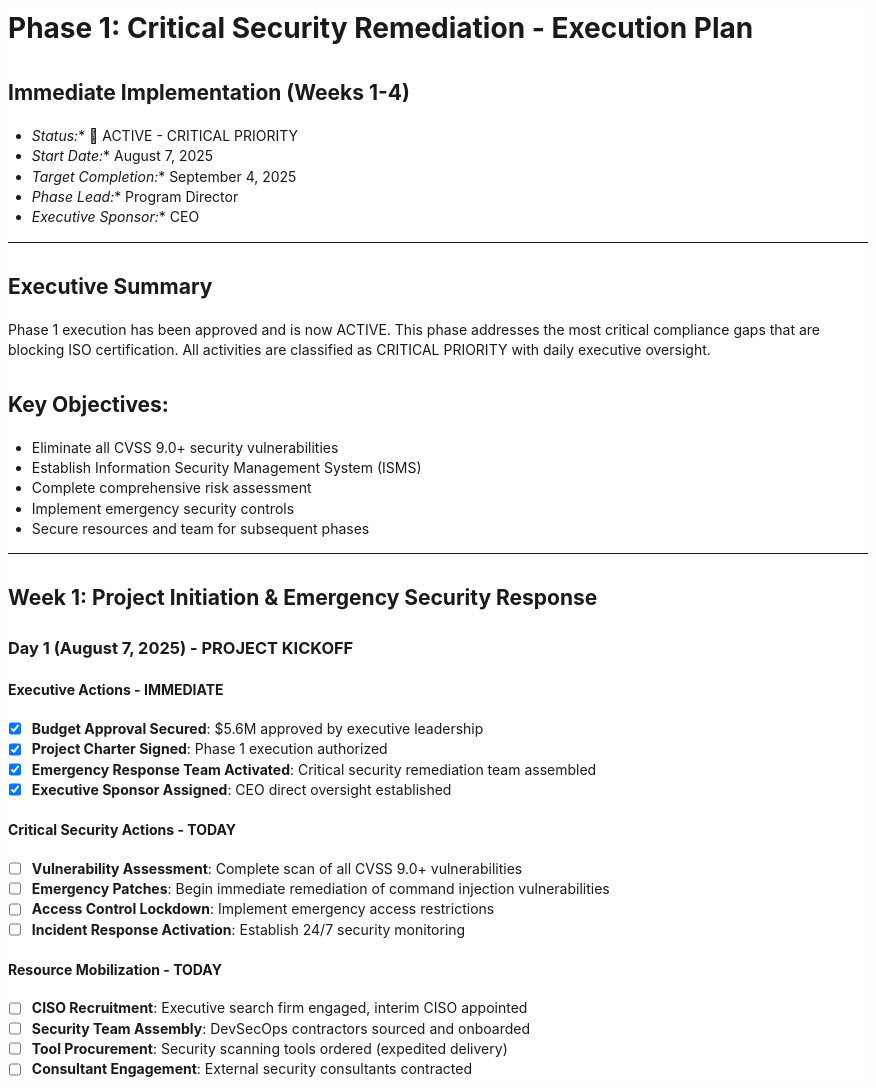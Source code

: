 # Phase 1: Critical Security Remediation - Execution Plan
## Immediate Implementation (Weeks 1-4)

* *Status:** 🔴 ACTIVE - CRITICAL PRIORITY
* *Start Date:** August 7, 2025
* *Target Completion:** September 4, 2025
* *Phase Lead:** Program Director
* *Executive Sponsor:** CEO

- --

## Executive Summary

Phase 1 execution has been approved and is now ACTIVE. This phase addresses the most critical compliance gaps that are
blocking ISO certification. All activities are classified as CRITICAL PRIORITY with daily executive oversight.

## Key Objectives:

- Eliminate all CVSS 9.0+ security vulnerabilities
- Establish Information Security Management System (ISMS)
- Complete comprehensive risk assessment
- Implement emergency security controls
- Secure resources and team for subsequent phases

- --

## Week 1: Project Initiation & Emergency Security Response

### Day 1 (August 7, 2025) - PROJECT KICKOFF

#### Executive Actions - IMMEDIATE

- [x] **Budget Approval Secured**: $5.6M approved by executive leadership
- [x] **Project Charter Signed**: Phase 1 execution authorized
- [x] **Emergency Response Team Activated**: Critical security remediation team assembled
- [x] **Executive Sponsor Assigned**: CEO direct oversight established

#### Critical Security Actions - TODAY

- [ ] **Vulnerability Assessment**: Complete scan of all CVSS 9.0+ vulnerabilities
- [ ] **Emergency Patches**: Begin immediate remediation of command injection vulnerabilities
- [ ] **Access Control Lockdown**: Implement emergency access restrictions
- [ ] **Incident Response Activation**: Establish 24/7 security monitoring

#### Resource Mobilization - TODAY

- [ ] **CISO Recruitment**: Executive search firm engaged, interim CISO appointed
- [ ] **Security Team Assembly**: DevSecOps contractors sourced and onboarded
- [ ] **Tool Procurement**: Security scanning tools ordered (expedited delivery)
- [ ] **Consultant Engagement**: External security consultants contracted
